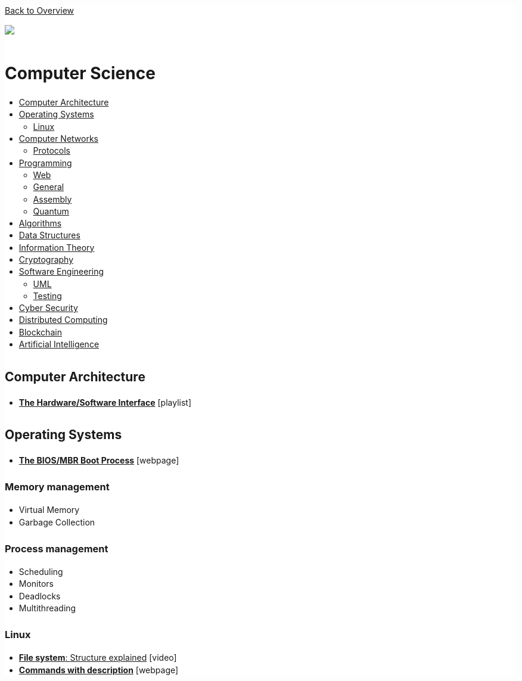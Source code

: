 [Back to Overview](https://github.com/philippstangl/whatever/blob/master/README.md)

![](https://live.staticflickr.com/4387/36231833334_3252f05552_b.jpg)

# Computer Science
* [Computer Architecture](#computer-architecture)
* [Operating Systems](#operating-systems)
  * [Linux](#linux)
* [Computer Networks](#computer-networks)
  * [Protocols](#protocols)
* [Programming](#programming)
  * [Web](#web)
  * [General](#general)
  * [Assembly](#assembly)
  * [Quantum](#quantum)
* [Algorithms](#algorithms)
* [Data Structures](#data-structures)
* [Information Theory](#information-theory)
* [Cryptography](#cryptography)
* [Software Engineering](#software-engineering)
  * [UML](#uml)
  * [Testing](#testing)
* [Cyber Security](#cyber-security)
* [Distributed Computing](#distributed-computing)
* [Blockchain](#blockchain)
* [Artificial Intelligence](#artificial-intelligence)

## Computer Architecture
* [**The Hardware/Software Interface**](https://www.youtube.com/playlist?list=PL0oekSefhQVJdk0hSRu6sZ2teWM740NtL) [playlist]

## Operating Systems
* [**The BIOS/MBR Boot Process**](https://neosmart.net/wiki/mbr-boot-process/) [webpage]  
### Memory management
* Virtual Memory  
* Garbage Collection  

### Process management
* Scheduling  
* Monitors  
* Deadlocks  
* Multithreading  

### Linux
* [**File system**: Structure explained](https://www.youtube.com/watch?v=HbgzrKJvDRw) [video]  
* [**Commands with description**](https://www.mediacollege.com/linux/command/linux-command.html) [webpage]  
